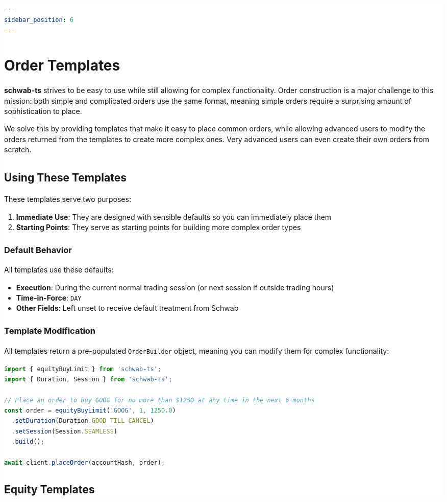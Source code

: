 ```yaml
---
sidebar_position: 6
---
```


# Order Templates

**schwab-ts** strives to be easy to use while still allowing for complex functionality. Order construction is a major challenge to this mission: both simple and complicated orders use the same format, meaning simple orders require a surprising amount of sophistication to place.

We solve this by providing templates that make it easy to place common orders, while allowing advanced users to modify the orders returned from the templates to create more complex ones. Very advanced users can even create their own orders from scratch.

## Using These Templates

These templates serve two purposes:

1. **Immediate Use**: They are designed with sensible defaults so you can immediately place them
2. **Starting Points**: They serve as starting points for building more complex order types

### Default Behavior

All templates use these defaults:

- **Execution**: During the current normal trading session (or next session if outside trading hours)
- **Time-in-Force**: `DAY`
- **Other Fields**: Left unset to receive default treatment from Schwab

### Template Modification

All templates return a pre-populated `OrderBuilder` object, meaning you can modify them for complex functionality:

```typescript
import { equityBuyLimit } from 'schwab-ts';
import { Duration, Session } from 'schwab-ts';

// Place an order to buy GOOG for no more than $1250 at any time in the next 6 months
const order = equityBuyLimit('GOOG', 1, 1250.0)
  .setDuration(Duration.GOOD_TILL_CANCEL)
  .setSession(Session.SEAMLESS)
  .build();

await client.placeOrder(accountHash, order);
```

## Equity Templates
